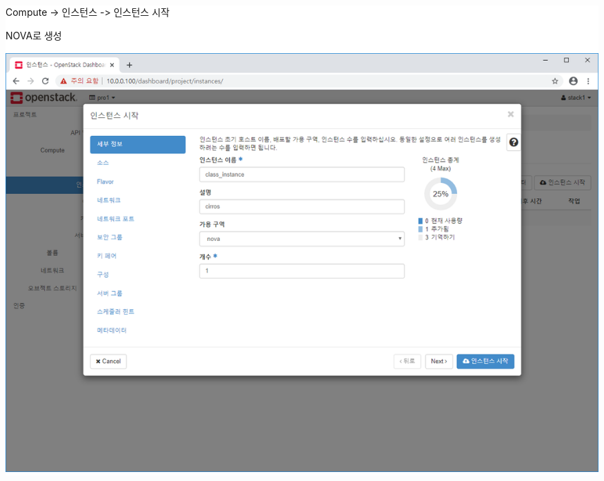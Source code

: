 

Compute -> 인스턴스 -> 인스턴스 시작



NOVA로 생성

![image-20200109102542161](images/image-20200109102542161.png)


